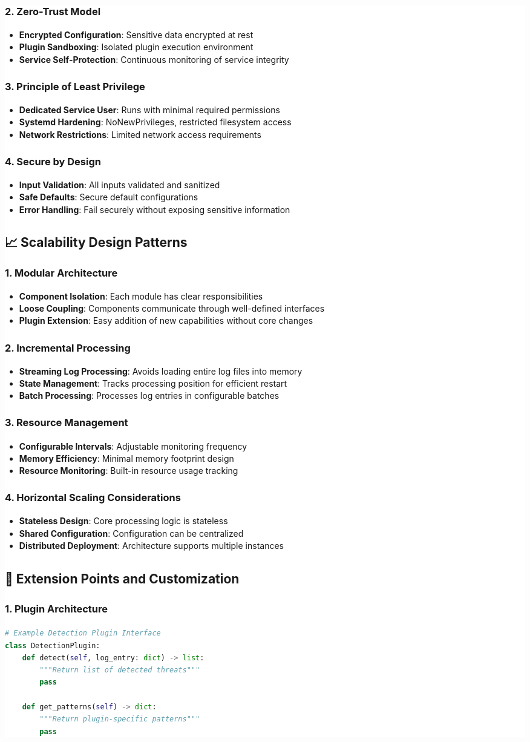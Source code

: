 ### **2. Zero-Trust Model**

- **Encrypted Configuration**: Sensitive data encrypted at rest
- **Plugin Sandboxing**: Isolated plugin execution environment
- **Service Self-Protection**: Continuous monitoring of service integrity

### **3. Principle of Least Privilege**

- **Dedicated Service User**: Runs with minimal required permissions
- **Systemd Hardening**: NoNewPrivileges, restricted filesystem access
- **Network Restrictions**: Limited network access requirements

### **4. Secure by Design**

- **Input Validation**: All inputs validated and sanitized
- **Safe Defaults**: Secure default configurations
- **Error Handling**: Fail securely without exposing sensitive information

## 📈 **Scalability Design Patterns**

### **1. Modular Architecture**

- **Component Isolation**: Each module has clear responsibilities
- **Loose Coupling**: Components communicate through well-defined interfaces
- **Plugin Extension**: Easy addition of new capabilities without core changes

### **2. Incremental Processing**

- **Streaming Log Processing**: Avoids loading entire log files into memory
- **State Management**: Tracks processing position for efficient restart
- **Batch Processing**: Processes log entries in configurable batches

### **3. Resource Management**

- **Configurable Intervals**: Adjustable monitoring frequency
- **Memory Efficiency**: Minimal memory footprint design
- **Resource Monitoring**: Built-in resource usage tracking

### **4. Horizontal Scaling Considerations**

- **Stateless Design**: Core processing logic is stateless
- **Shared Configuration**: Configuration can be centralized
- **Distributed Deployment**: Architecture supports multiple instances

## 🔧 **Extension Points and Customization**

### **1. Plugin Architecture**

```python
# Example Detection Plugin Interface
class DetectionPlugin:
    def detect(self, log_entry: dict) -> list:
        """Return list of detected threats"""
        pass
    
    def get_patterns(self) -> dict:
        """Return plugin-specific patterns"""
        pass
```
